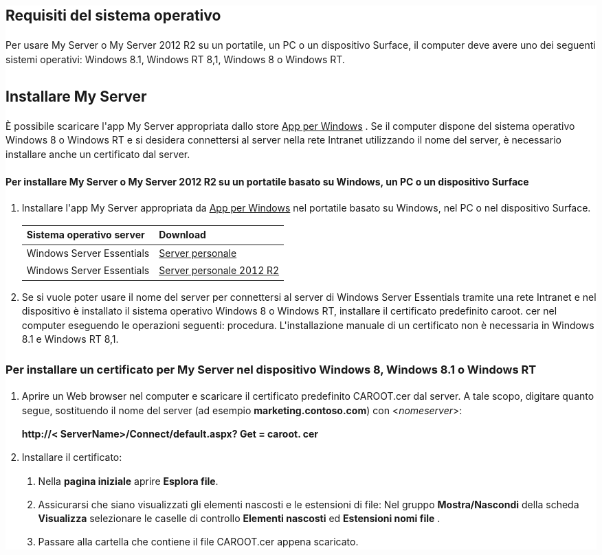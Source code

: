 ##  <a name="operating-system-requirements"></a><a name="BKMK_OS"></a>Requisiti del sistema operativo  
 Per usare My Server o My Server 2012 R2 su un portatile, un PC o un dispositivo Surface, il computer deve avere uno dei seguenti sistemi operativi: Windows 8.1, Windows RT 8,1, Windows 8 o Windows RT.  
  
##  <a name="install-my-server"></a><a name="BKMK_Install"></a>Installare My Server  
 È possibile scaricare l'app My Server appropriata dallo store [App per Windows](https://windows.microsoft.com/windows-8/apps) . Se il computer dispone del sistema operativo Windows 8 o Windows RT e si desidera connettersi al server nella rete Intranet utilizzando il nome del server, è necessario installare anche un certificato dal server.  
  
#### <a name="to-install-my-server-or-my-server-2012-r2-on-your-windows-based-laptop-pc-or-surface-device"></a>Per installare My Server o My Server 2012 R2 su un portatile basato su Windows, un PC o un dispositivo Surface  
  
1.  Installare l'app My Server appropriata da [App per Windows](https://windows.microsoft.com/windows-8/apps) nel portatile basato su Windows, nel PC o nel dispositivo Surface.  
  
    |Sistema operativo server|Download|  
    |-----------------------------|--------------|  
    | Windows Server Essentials|[Server personale](https://apps.microsoft.com/webpdp/app/19d94f81-db21-4234-8b49-806694dbbaea)|  
    | Windows Server Essentials|[Server personale 2012 R2](https://apps.microsoft.com/webpdp/app/67e86695-bda3-4f32-96c4-2e20e56f1cf3)|  
  
2.  Se si vuole poter usare il nome del server per connettersi al server di Windows Server Essentials tramite una rete Intranet e nel dispositivo è installato il sistema operativo Windows 8 o Windows RT, installare il certificato predefinito caroot. cer nel computer eseguendo le operazioni seguenti: procedura. L'installazione manuale di un certificato non è necessaria in Windows 8.1 e Windows RT 8,1.  
  
###  <a name="to-install-a-certificate-for-my-server-on-your-windows-8-windows-81-or-windows-rt-device"></a><a name="BKMK_InstallCert"></a>Per installare un certificato per My Server nel dispositivo Windows 8, Windows 8.1 o Windows RT  
  
1.  Aprire un Web browser nel computer e scaricare il certificato predefinito CAROOT.cer dal server. A tale scopo, digitare quanto segue, sostituendo il nome del server (ad esempio **marketing.contoso.com**) con <*nomeserver*>:  
  
     **http://< ServerName\>/Connect/default.aspx? Get = caroot. cer**  
  
2.  Installare il certificato:  
  
    1.  Nella **pagina iniziale** aprire **Esplora file**.  
  
    2.  Assicurarsi che siano visualizzati gli elementi nascosti e le estensioni di file: Nel gruppo **Mostra/Nascondi** della scheda **Visualizza** selezionare le caselle di controllo **Elementi nascosti** ed **Estensioni nomi file** .  
  
    3.  Passare alla cartella che contiene il file CAROOT.cer appena scaricato.  
  